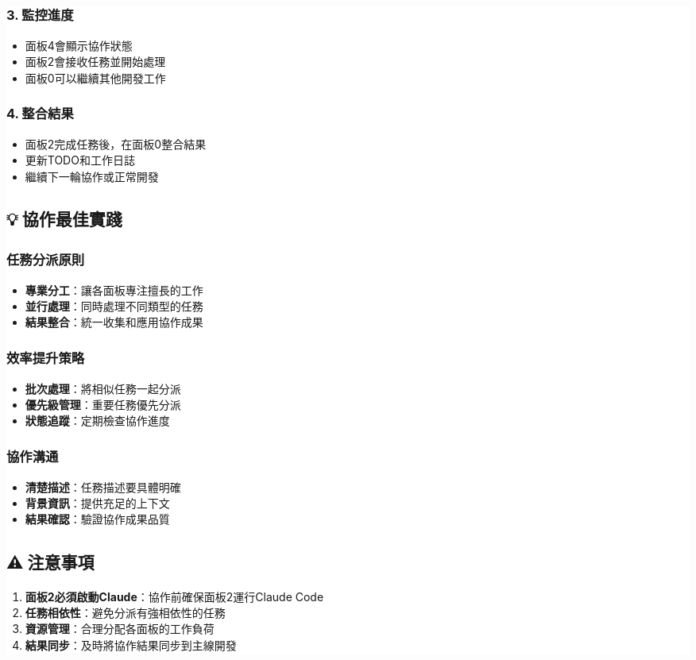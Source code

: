 ### 3. 監控進度
- 面板4會顯示協作狀態
- 面板2會接收任務並開始處理
- 面板0可以繼續其他開發工作

### 4. 整合結果
- 面板2完成任務後，在面板0整合結果
- 更新TODO和工作日誌
- 繼續下一輪協作或正常開發

## 💡 協作最佳實踐

### 任務分派原則
- **專業分工**：讓各面板專注擅長的工作
- **並行處理**：同時處理不同類型的任務
- **結果整合**：統一收集和應用協作成果

### 效率提升策略
- **批次處理**：將相似任務一起分派
- **優先級管理**：重要任務優先分派
- **狀態追蹤**：定期檢查協作進度

### 協作溝通
- **清楚描述**：任務描述要具體明確
- **背景資訊**：提供充足的上下文
- **結果確認**：驗證協作成果品質

## ⚠️ 注意事項

1. **面板2必須啟動Claude**：協作前確保面板2運行Claude Code
2. **任務相依性**：避免分派有強相依性的任務
3. **資源管理**：合理分配各面板的工作負荷
4. **結果同步**：及時將協作結果同步到主線開發